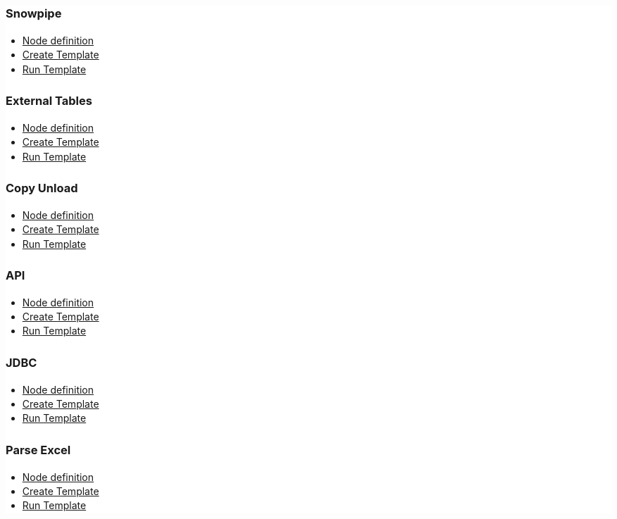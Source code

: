 ### Snowpipe

* [Node definition](https://github.com/coalesceio/External-Data-Package/blob/main/nodeTypes/Snowpipe-323/)
* [Create Template](https://github.com/coalesceio/External-Data-Package/blob/main/nodeTypes/Snowpipe-323/)
* [Run Template](https://github.com/coalesceio/External-Data-Package/blob/main/nodeTypes/Snowpipe-323/)

### External Tables 

* [Node definition](https://github.com/coalesceio/External-Data-Package/blob/main/nodeTypes/ExternalTable-298/definition.yml)
* [Create Template](https://github.com/coalesceio/External-Data-Package/blob/main/nodeTypes/ExternalTable-298/create.sql.j2)
* [Run Template](https://github.com/coalesceio/External-Data-Package/blob/main/nodeTypes/ExternalTable-298/run.sql.j2)

### Copy Unload

* [Node definition](https://github.com/coalesceio/External-Data-Package/tree/86f1d8f019493de644094a2139a8e1a3a0a510be/nodeTypes/CopyUnload-302)
* [Create Template](https://github.com/coalesceio/External-Data-Package/tree/86f1d8f019493de644094a2139a8e1a3a0a510be/nodeTypes/CopyUnload-302)
* [Run Template](https://github.com/coalesceio/External-Data-Package/tree/86f1d8f019493de644094a2139a8e1a3a0a510be/nodeTypes/CopyUnload-302)

### API

* [Node definition](https://github.com/coalesceio/External-Data-Package/tree/86f1d8f019493de644094a2139a8e1a3a0a510be/nodeTypes/API-303)
* [Create Template](https://github.com/coalesceio/External-Data-Package/tree/86f1d8f019493de644094a2139a8e1a3a0a510be/nodeTypes/API-303)
* [Run Template](https://github.com/coalesceio/External-Data-Package/tree/86f1d8f019493de644094a2139a8e1a3a0a510be/nodeTypes/API-303)

### JDBC

* [Node definition](https://github.com/coalesceio/External-Data-Package/tree/86f1d8f019493de644094a2139a8e1a3a0a510be/nodeTypes/JDBCLoad-327)
* [Create Template](https://github.com/coalesceio/External-Data-Package/tree/86f1d8f019493de644094a2139a8e1a3a0a510be/nodeTypes/JDBCLoad-327)
* [Run Template](https://github.com/coalesceio/External-Data-Package/tree/86f1d8f019493de644094a2139a8e1a3a0a510be/nodeTypes/JDBCLoad-327)

### Parse Excel

* [Node definition](https://github.com/coalesceio/External-Data-Package/tree/86f1d8f019493de644094a2139a8e1a3a0a510be/nodeTypes/ParseExcel-346)
* [Create Template](https://github.com/coalesceio/External-Data-Package/tree/86f1d8f019493de644094a2139a8e1a3a0a510be/nodeTypes/ParseExcel-346)
* [Run Template](https://github.com/coalesceio/External-Data-Package/tree/86f1d8f019493de644094a2139a8e1a3a0a510be/nodeTypes/ParseExcel-346)
